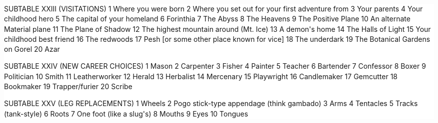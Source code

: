 
SUBTABLE XXIII (VISITATIONS)
1 Where you were born
2 Where you set out for your first adventure from
3 Your parents
4 Your childhood hero
5 The capital of your homeland
6 Forinthia
7 The Abyss
8 The Heavens
9 The Positive Plane
10 An alternate Material plane
11 The Plane of Shadow
12 The highest mountain around (Mt. Ice)
13 A demon's home
14 The Halls of Light
15 Your childhood best friend
16 The redwoods
17 Pesh [or some other place known for vice]
18 The underdark
19 The Botanical Gardens on Gorel
20 Azar


SUBTABLE XXIV (NEW CAREER CHOICES)
1 Mason
2 Carpenter
3 Fisher
4 Painter
5 Teacher
6 Bartender
7 Confessor
8 Boxer
9 Politician
10 Smith
11 Leatherworker
12 Herald
13 Herbalist
14 Mercenary
15 Playwright
16 Candlemaker
17 Gemcutter
18 Bookmaker
19 Trapper/furier
20 Scribe



SUBTABLE XXV (LEG REPLACEMENTS)
1 Wheels
2 Pogo stick-type appendage (think gambado)
3 Arms
4 Tentacles
5 Tracks (tank-style)
6 Roots
7 One foot (like a slug's)
8 Mouths
9 Eyes
10 Tongues
